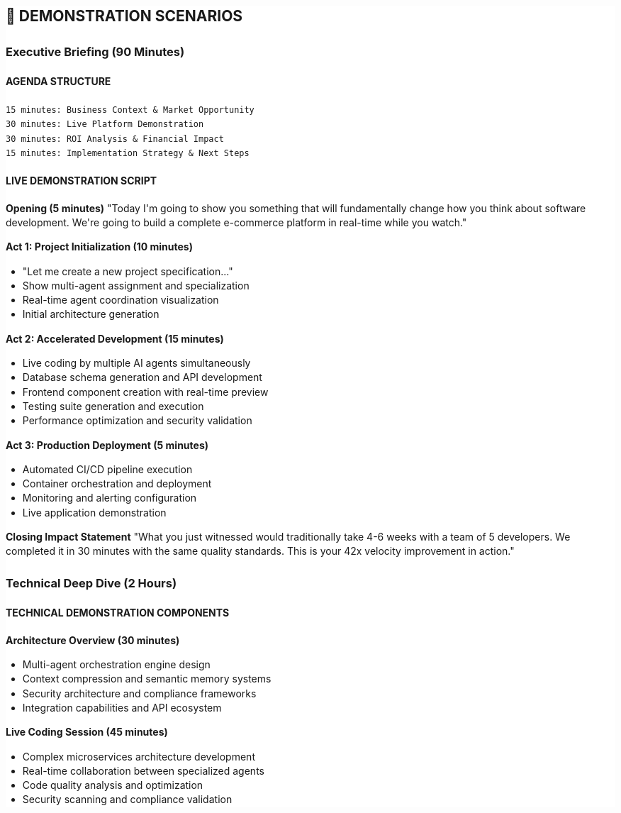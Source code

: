 
## 🎪 DEMONSTRATION SCENARIOS

### Executive Briefing (90 Minutes)

#### **AGENDA STRUCTURE**
```
15 minutes: Business Context & Market Opportunity
30 minutes: Live Platform Demonstration  
30 minutes: ROI Analysis & Financial Impact
15 minutes: Implementation Strategy & Next Steps
```

#### **LIVE DEMONSTRATION SCRIPT**

**Opening (5 minutes)**
"Today I'm going to show you something that will fundamentally change how you think about software development. We're going to build a complete e-commerce platform in real-time while you watch."

**Act 1: Project Initialization (10 minutes)**
- "Let me create a new project specification..."
- Show multi-agent assignment and specialization
- Real-time agent coordination visualization
- Initial architecture generation

**Act 2: Accelerated Development (15 minutes)**  
- Live coding by multiple AI agents simultaneously
- Database schema generation and API development
- Frontend component creation with real-time preview
- Testing suite generation and execution
- Performance optimization and security validation

**Act 3: Production Deployment (5 minutes)**
- Automated CI/CD pipeline execution
- Container orchestration and deployment
- Monitoring and alerting configuration
- Live application demonstration

**Closing Impact Statement**
"What you just witnessed would traditionally take 4-6 weeks with a team of 5 developers. We completed it in 30 minutes with the same quality standards. This is your 42x velocity improvement in action."

### Technical Deep Dive (2 Hours)

#### **TECHNICAL DEMONSTRATION COMPONENTS**

**Architecture Overview (30 minutes)**
- Multi-agent orchestration engine design
- Context compression and semantic memory systems
- Security architecture and compliance frameworks
- Integration capabilities and API ecosystem

**Live Coding Session (45 minutes)**
- Complex microservices architecture development
- Real-time collaboration between specialized agents
- Code quality analysis and optimization
- Security scanning and compliance validation
